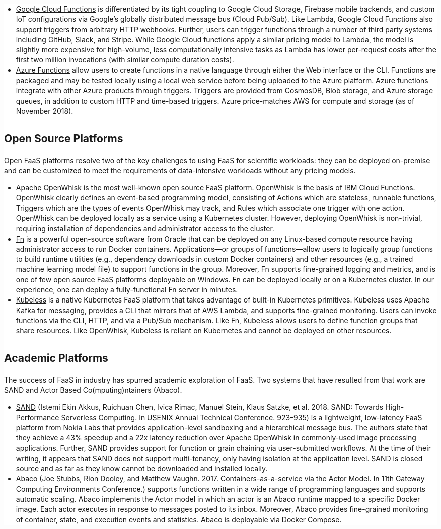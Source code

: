 - [Google Cloud Functions](https://cloud.google.com/functions/) is differentiated by its tight coupling to Google Cloud Storage, Firebase mobile backends, and custom IoT configurations via Google’s globally distributed message bus (Cloud Pub/Sub). Like Lambda, Google Cloud Functions also support triggers from arbitrary HTTP webhooks. Further, users can trigger functions through a number of third party systems including GitHub, Slack, and Stripe. While Google Cloud functions apply a similar pricing model to Lambda, the model is slightly more expensive for high-volume, less computationally intensive tasks as Lambda has lower per-request costs after the first two million invocations (with similar compute duration costs).
- [Azure Functions](https://azure.microsoft.com/en-us/services/functions/) allow users to create functions in a native language through either the Web interface or the CLI. Functions are packaged and may be tested locally using a local web service before being uploaded to the Azure platform. Azure functions integrate
with other Azure products through triggers. Triggers are provided from CosmosDB, Blob storage, and Azure storage queues, in addition to custom HTTP and time-based triggers. Azure price-matches AWS for compute and storage (as of November 2018).

## Open Source Platforms

Open FaaS platforms resolve two of the key challenges to using FaaS for scientific workloads: they can be deployed on-premise and can be customized to meet the requirements of data-intensive workloads without any pricing models.

- [Apache OpenWhisk](http://openwhisk.apache.org/) is the most well-known open source FaaS platform. OpenWhisk is the basis of IBM Cloud Functions. OpenWhisk clearly defines an event-based programming model, consisting of Actions which are stateless, runnable functions, Triggers which are the types of events OpenWhisk may track, and Rules which associate one trigger with one action. OpenWhisk can be deployed locally as a service using a Kubernetes cluster. However, deploying OpenWhisk is non-trivial, requiring installation of dependencies and administrator access to the cluster.
- [Fn](http://fnproject.io/) is a powerful open-source software from Oracle that can be deployed on any Linux-based compute resource having administrator access to run Docker containers. Applications—or groups of functions—allow users to logically group functions to build runtime utilities (e.g., dependency downloads in custom Docker containers) and other resources (e.g., a trained machine learning model file) to support functions in the group. Moreover, Fn supports fine-grained logging and metrics, and is one of few open source FaaS platforms deployable on Windows. Fn can be deployed locally or on a Kubernetes cluster. In our experience, one can deploy a fully-functional Fn server in minutes.
- [Kubeless](https://kubeless.io/) is a native Kubernetes FaaS platform that takes advantage of built-in Kubernetes primitives. Kubeless uses Apache Kafka for messaging, provides a CLI that mirrors that of AWS Lambda, and supports fine-grained monitoring. Users can invoke functions via the CLI, HTTP, and via a Pub/Sub mechanism. Like Fn, Kubeless allows users to define function groups that share resources. Like OpenWhisk, Kubeless is reliant on Kubernetes and cannot be deployed on other resources.

## Academic Platforms

The success of FaaS in industry has spurred academic exploration of FaaS. Two systems that have resulted from that work are SAND and Actor Based Co(mputing)ntainers (Abaco).

- [SAND](https://www.usenix.org/system/files/conference/atc18/atc18-akkus.pdf) (Istemi Ekin Akkus, Ruichuan Chen, Ivica Rimac, Manuel Stein, Klaus Satzke, et al. 2018. SAND: Towards High-Performance Serverless Computing. In USENIX Annual Technical Conference. 923–935) is a lightweight, low-latency FaaS platform from Nokia Labs that provides application-level sandboxing and a hierarchical message bus. The authors state that they achieve a 43% speedup and a 22x latency reduction over Apache OpenWhisk in commonly-used image processing applications. Further, SAND provides support for function or grain chaining via user-submitted workflows. At the time of their writing, it appears that SAND does not support multi-tenancy, only having isolation at the application level. SAND is closed source and as far as they know cannot be downloaded and installed locally.
- [Abaco](https://tacc-cloud.readthedocs.io/projects/abaco/en/latest/) (Joe Stubbs, Rion Dooley, and Matthew Vaughn. 2017. Containers-as-a-service via the Actor Model. In 11th Gateway Computing Environments Conference.) supports functions written in a wide range of programming languages and supports automatic scaling. Abaco implements the Actor model in which an actor is an Abaco runtime mapped to a specific Docker image. Each actor executes in response to messages posted to its inbox. Moreover, Abaco provides fine-grained monitoring of container, state, and execution events and statistics. Abaco is deployable via Docker Compose.